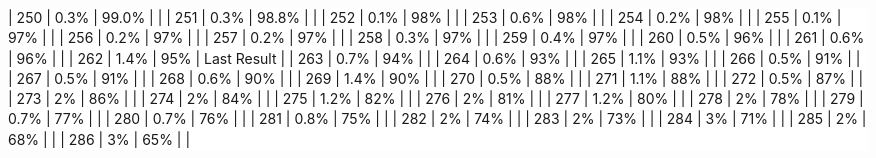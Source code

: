 | 250 | 0.3% | 99.0% |  |
| 251 | 0.3% | 98.8% |  |
| 252 | 0.1% | 98% |  |
| 253 | 0.6% | 98% |  |
| 254 | 0.2% | 98% |  |
| 255 | 0.1% | 97% |  |
| 256 | 0.2% | 97% |  |
| 257 | 0.2% | 97% |  |
| 258 | 0.3% | 97% |  |
| 259 | 0.4% | 97% |  |
| 260 | 0.5% | 96% |  |
| 261 | 0.6% | 96% |  |
| 262 | 1.4% | 95% | Last Result |
| 263 | 0.7% | 94% |  |
| 264 | 0.6% | 93% |  |
| 265 | 1.1% | 93% |  |
| 266 | 0.5% | 91% |  |
| 267 | 0.5% | 91% |  |
| 268 | 0.6% | 90% |  |
| 269 | 1.4% | 90% |  |
| 270 | 0.5% | 88% |  |
| 271 | 1.1% | 88% |  |
| 272 | 0.5% | 87% |  |
| 273 | 2% | 86% |  |
| 274 | 2% | 84% |  |
| 275 | 1.2% | 82% |  |
| 276 | 2% | 81% |  |
| 277 | 1.2% | 80% |  |
| 278 | 2% | 78% |  |
| 279 | 0.7% | 77% |  |
| 280 | 0.7% | 76% |  |
| 281 | 0.8% | 75% |  |
| 282 | 2% | 74% |  |
| 283 | 2% | 73% |  |
| 284 | 3% | 71% |  |
| 285 | 2% | 68% |  |
| 286 | 3% | 65% |  |